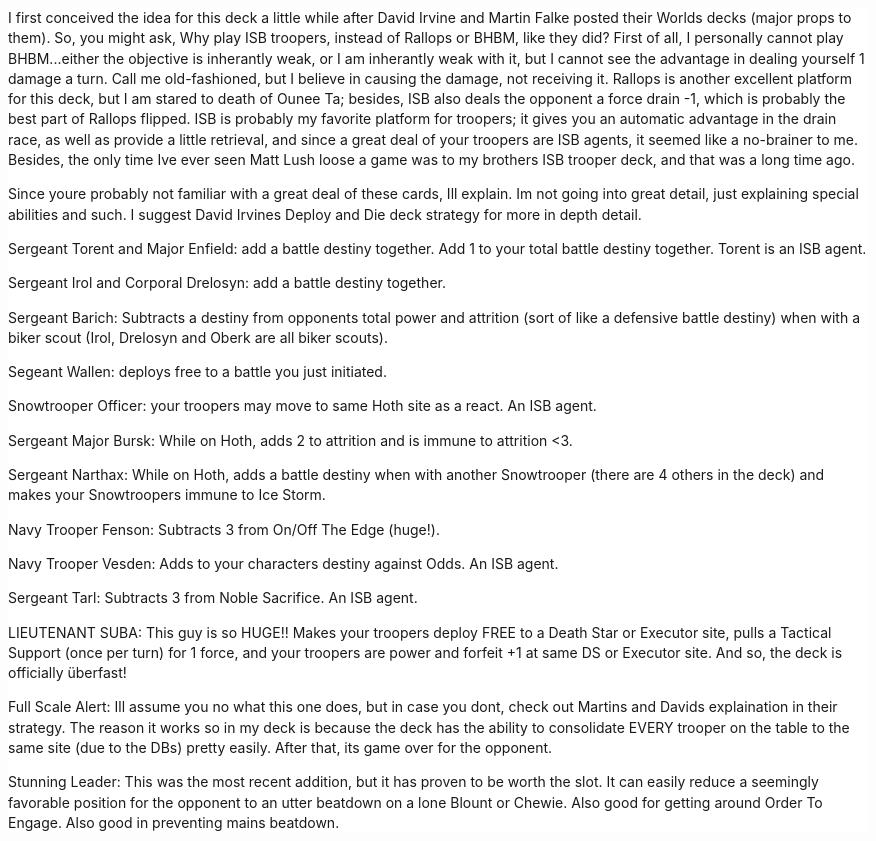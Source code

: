 
I first conceived the idea for this deck a little while after David Irvine and Martin Falke posted their Worlds decks (major props to them).  So, you might ask, Why play ISB troopers, instead of Rallops or BHBM, like they did?  First of all, I personally cannot play BHBM...either the objective is inherantly weak, or I am inherantly weak with it, but I cannot see the advantage in dealing yourself 1 damage a turn.  Call me old-fashioned, but I believe in causing the damage, not receiving it.  Rallops is another excellent platform for this deck, but I am stared to death of Ounee Ta; besides, ISB also deals the opponent a force drain -1, which is probably the best part of Rallops flipped.  ISB is probably my favorite platform for troopers; it gives you an automatic advantage in the drain race, as well as provide a little retrieval, and since a great deal of your troopers are ISB agents, it seemed like a no-brainer to me.  Besides, the only time Ive ever seen Matt Lush loose a game was to my brothers ISB trooper deck, and that was a long time ago.


Since youre probably not familiar with a great deal of these cards, Ill explain.  Im not going into great detail, just explaining special abilities and such.  I suggest David Irvines Deploy and Die deck strategy for more in depth detail.


Sergeant Torent and Major Enfield: add a battle destiny together.  Add 1 to your total battle destiny together.  Torent is an ISB agent.


Sergeant Irol and Corporal Drelosyn: add a battle destiny together.


Sergeant Barich: Subtracts a destiny from opponents total power and attrition (sort of like a defensive battle destiny) when with a biker scout (Irol, Drelosyn and Oberk are all biker scouts).


Segeant Wallen: deploys free to a battle you just initiated.


Snowtrooper Officer: your troopers may move to same Hoth site as a react.  An ISB agent.


Sergeant Major Bursk: While on Hoth, adds 2 to attrition and is immune to attrition <3.


Sergeant Narthax: While on Hoth, adds a battle destiny when with another Snowtrooper (there are 4 others in the deck)  and makes your Snowtroopers immune to Ice Storm.


Navy Trooper Fenson: Subtracts 3 from On/Off The Edge (huge!).


Navy Trooper Vesden: Adds to your characters destiny against Odds.  An ISB agent.


Sergeant Tarl: Subtracts 3 from Noble Sacrifice.  An ISB agent.


LIEUTENANT SUBA: This guy is so HUGE!!  Makes your troopers deploy FREE to a Death Star or Executor site, pulls a Tactical Support (once per turn) for 1 force, and your troopers are power and forfeit +1 at same DS or Executor site.  And so, the deck is officially überfast!


Full Scale Alert: Ill assume you no what this one does, but in case you dont, check out Martins and Davids explaination in their strategy.  The reason it works so in my deck is because the deck has the ability to consolidate EVERY trooper on the table to the same site (due to the DBs) pretty easily.  After that, its game over for the opponent.


Stunning Leader: This was the most recent addition, but it has proven to be worth the slot.  It can easily reduce a seemingly favorable position for the opponent to an utter beatdown on a lone Blount or Chewie.  Also good for getting around Order To Engage.  Also good in preventing mains beatdown.
